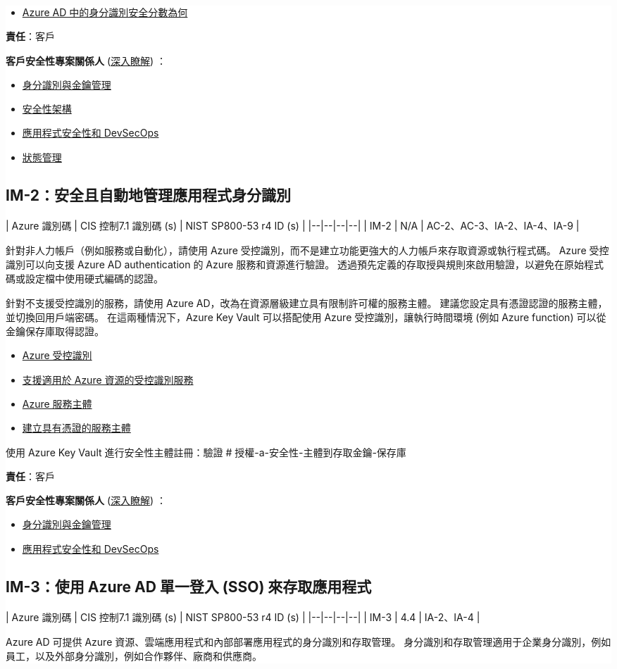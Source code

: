- [Azure AD 中的身分識別安全分數為何](../../active-directory/fundamentals/identity-secure-score.md)

**責任**：客戶

**客戶安全性專案關係人** ([深入瞭解](/azure/cloud-adoption-framework/organize/cloud-security#security-functions)) ：

- [身分識別與金鑰管理](/azure/cloud-adoption-framework/organize/cloud-security-identity-keys) 

- [安全性架構](/azure/cloud-adoption-framework/organize/cloud-security-architecture)

- [應用程式安全性和 DevSecOps](/azure/cloud-adoption-framework/organize/cloud-security-application-security-devsecops)

- [狀態管理](/azure/cloud-adoption-framework/organize/cloud-security-posture-management)

## <a name="im-2-manage-application-identities-securely-and-automatically"></a>IM-2：安全且自動地管理應用程式身分識別

| Azure 識別碼 | CIS 控制7.1 識別碼 (s)  | NIST SP800-53 r4 ID (s)  |
|--|--|--|--|
| IM-2 | N/A | AC-2、AC-3、IA-2、IA-4、IA-9 |

針對非人力帳戶（例如服務或自動化），請使用 Azure 受控識別，而不是建立功能更強大的人力帳戶來存取資源或執行程式碼。 Azure 受控識別可以向支援 Azure AD authentication 的 Azure 服務和資源進行驗證。 透過預先定義的存取授與規則來啟用驗證，以避免在原始程式碼或設定檔中使用硬式編碼的認證。 

針對不支援受控識別的服務，請使用 Azure AD，改為在資源層級建立具有限制許可權的服務主體。  建議您設定具有憑證認證的服務主體，並切換回用戶端密碼。 在這兩種情況下，Azure Key Vault 可以搭配使用 Azure 受控識別，讓執行時間環境 (例如 Azure function) 可以從金鑰保存庫取得認證。

- [Azure 受控識別](../../active-directory/managed-identities-azure-resources/overview.md)

- [支援適用於 Azure 資源的受控識別服務](../../active-directory/managed-identities-azure-resources/services-support-managed-identities.md)

- [Azure 服務主體](/powershell/azure/create-azure-service-principal-azureps)

- [建立具有憑證的服務主體](../../active-directory/develop/howto-authenticate-service-principal-powershell.md)

使用 Azure Key Vault 進行安全性主體註冊：驗證 # 授權-a-安全性-主體到存取金鑰-保存庫

**責任**：客戶

**客戶安全性專案關係人** ([深入瞭解](/azure/cloud-adoption-framework/organize/cloud-security#security-functions)) ：

- [身分識別與金鑰管理](/azure/cloud-adoption-framework/organize/cloud-security-identity-keys)

- [應用程式安全性和 DevSecOps](/azure/cloud-adoption-framework/organize/cloud-security-application-security-devsecops)

## <a name="im-3-use-azure-ad-single-sign-on-sso-for-application-access"></a>IM-3：使用 Azure AD 單一登入 (SSO) 來存取應用程式

| Azure 識別碼 | CIS 控制7.1 識別碼 (s)  | NIST SP800-53 r4 ID (s)  |
|--|--|--|--|
| IM-3 | 4.4 | IA-2、IA-4 |

Azure AD 可提供 Azure 資源、雲端應用程式和內部部署應用程式的身分識別和存取管理。 身分識別和存取管理適用于企業身分識別，例如員工，以及外部身分識別，例如合作夥伴、廠商和供應商。
